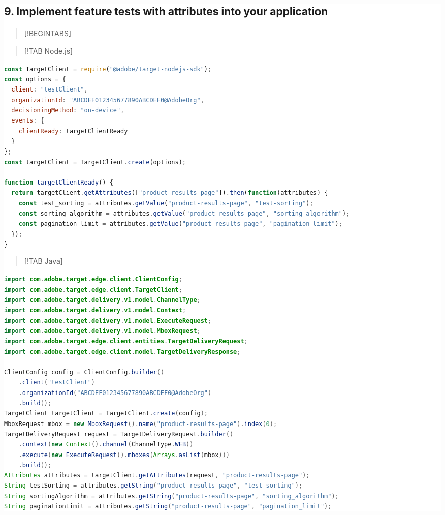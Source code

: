 ## 9. Implement feature tests with attributes into your application

>[!BEGINTABS]

>[!TAB Node.js]

```js {line-numbers="true"}
const TargetClient = require("@adobe/target-nodejs-sdk");
const options = {
  client: "testClient",
  organizationId: "ABCDEF012345677890ABCDEF0@AdobeOrg",
  decisioningMethod: "on-device",
  events: {
    clientReady: targetClientReady
  }
};
const targetClient = TargetClient.create(options);

function targetClientReady() {
  return targetClient.getAttributes(["product-results-page"]).then(function(attributes) {
    const test_sorting = attributes.getValue("product-results-page", "test-sorting");
    const sorting_algorithm = attributes.getValue("product-results-page", "sorting_algorithm");
    const pagination_limit = attributes.getValue("product-results-page", "pagination_limit");
  });
}
```

>[!TAB Java]

```java {line-numbers="true"}
import com.adobe.target.edge.client.ClientConfig;
import com.adobe.target.edge.client.TargetClient;
import com.adobe.target.delivery.v1.model.ChannelType;
import com.adobe.target.delivery.v1.model.Context;
import com.adobe.target.delivery.v1.model.ExecuteRequest;
import com.adobe.target.delivery.v1.model.MboxRequest;
import com.adobe.target.edge.client.entities.TargetDeliveryRequest;
import com.adobe.target.edge.client.model.TargetDeliveryResponse;

ClientConfig config = ClientConfig.builder()
    .client("testClient")
    .organizationId("ABCDEF012345677890ABCDEF0@AdobeOrg")
    .build();
TargetClient targetClient = TargetClient.create(config);
MboxRequest mbox = new MboxRequest().name("product-results-page").index(0);
TargetDeliveryRequest request = TargetDeliveryRequest.builder()
    .context(new Context().channel(ChannelType.WEB))
    .execute(new ExecuteRequest().mboxes(Arrays.asList(mbox)))
    .build();
Attributes attributes = targetClient.getAttributes(request, "product-results-page");
String testSorting = attributes.getString("product-results-page", "test-sorting");
String sortingAlgorithm = attributes.getString("product-results-page", "sorting_algorithm");
String paginationLimit = attributes.getString("product-results-page", "pagination_limit");
```
